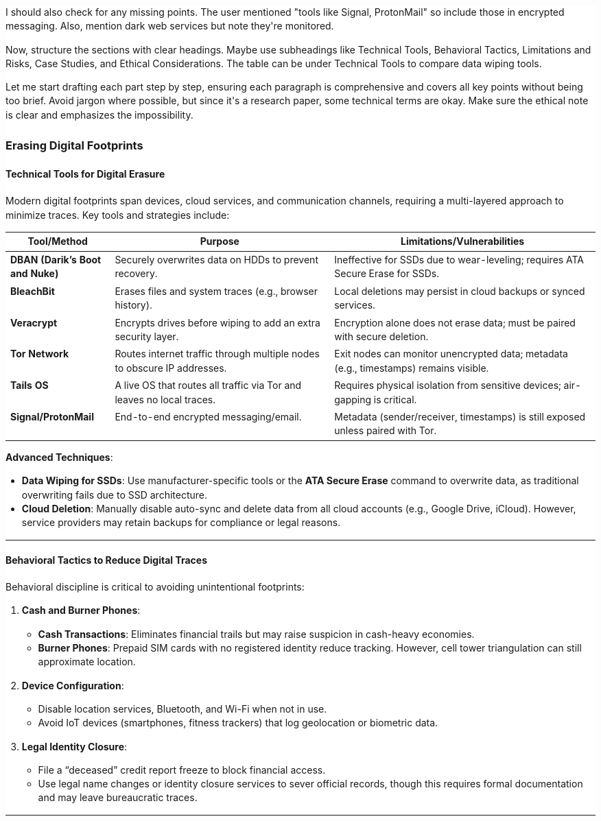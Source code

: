 I should also check for any missing points. The user mentioned "tools like Signal, ProtonMail" so include those in encrypted messaging. Also, mention dark web services but note they're monitored.

Now, structure the sections with clear headings. Maybe use subheadings like Technical Tools, Behavioral Tactics, Limitations and Risks, Case Studies, and Ethical Considerations. The table can be under Technical Tools to compare data wiping tools.

Let me start drafting each part step by step, ensuring each paragraph is comprehensive and covers all key points without being too brief. Avoid jargon where possible, but since it's a research paper, some technical terms are okay. Make sure the ethical note is clear and emphasizes the impossibility.
</think>

### Erasing Digital Footprints  

#### Technical Tools for Digital Erasure  
Modern digital footprints span devices, cloud services, and communication channels, requiring a multi-layered approach to minimize traces. Key tools and strategies include:  

| **Tool/Method**       | **Purpose**                          | **Limitations/Vulnerabilities**                          |  
|-----------------------|--------------------------------------|----------------------------------------------------------|  
| **DBAN (Darik’s Boot and Nuke)** | Securely overwrites data on HDDs to prevent recovery. | Ineffective for SSDs due to wear-leveling; requires ATA Secure Erase for SSDs. |  
| **BleachBit**          | Erases files and system traces (e.g., browser history). | Local deletions may persist in cloud backups or synced services. |  
| **Veracrypt**          | Encrypts drives before wiping to add an extra security layer. | Encryption alone does not erase data; must be paired with secure deletion. |  
| **Tor Network**        | Routes internet traffic through multiple nodes to obscure IP addresses. | Exit nodes can monitor unencrypted data; metadata (e.g., timestamps) remains visible. |  
| **Tails OS**           | A live OS that routes all traffic via Tor and leaves no local traces. | Requires physical isolation from sensitive devices; air-gapping is critical. |  
| **Signal/ProtonMail**  | End-to-end encrypted messaging/email. | Metadata (sender/receiver, timestamps) is still exposed unless paired with Tor. |  

**Advanced Techniques**:  
- **Data Wiping for SSDs**: Use manufacturer-specific tools or the **ATA Secure Erase** command to overwrite data, as traditional overwriting fails due to SSD architecture.  
- **Cloud Deletion**: Manually disable auto-sync and delete data from all cloud accounts (e.g., Google Drive, iCloud). However, service providers may retain backups for compliance or legal reasons.  

---

#### Behavioral Tactics to Reduce Digital Traces  
Behavioral discipline is critical to avoiding unintentional footprints:  
1. **Cash and Burner Phones**:  
   - **Cash Transactions**: Eliminates financial trails but may raise suspicion in cash-heavy economies.  
   - **Burner Phones**: Prepaid SIM cards with no registered identity reduce tracking. However, cell tower triangulation can still approximate location.  

2. **Device Configuration**:  
   - Disable location services, Bluetooth, and Wi-Fi when not in use.  
   - Avoid IoT devices (smartphones, fitness trackers) that log geolocation or biometric data.  

3. **Legal Identity Closure**:  
   - File a “deceased” credit report freeze to block financial access.  
   - Use legal name changes or identity closure services to sever official records, though this requires formal documentation and may leave bureaucratic traces.  

---
